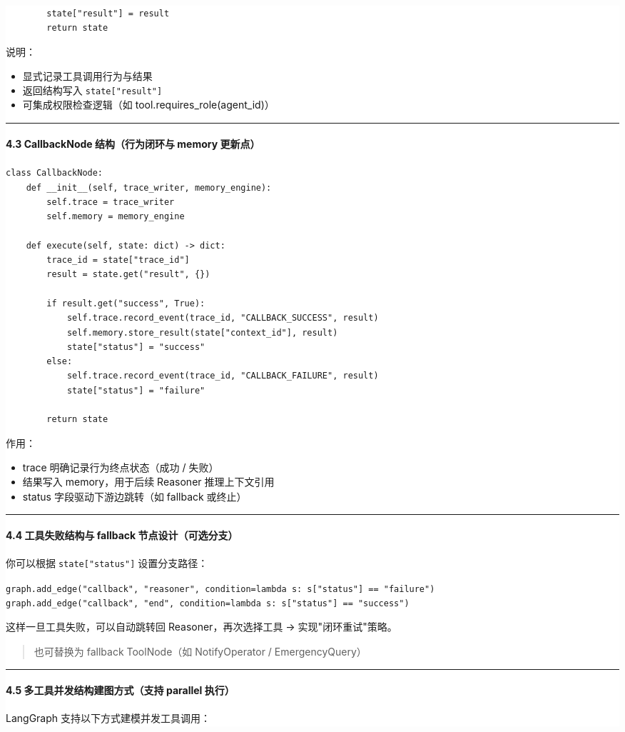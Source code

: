             state["result"] = result
            return state
    

说明：

*   显式记录工具调用行为与结果
*   返回结构写入 `state["result"]`
*   可集成权限检查逻辑（如 tool.requires_role(agent_id)）

* * *

#### 4.3 CallbackNode 结构（行为闭环与 memory 更新点）

    class CallbackNode:
        def __init__(self, trace_writer, memory_engine):
            self.trace = trace_writer
            self.memory = memory_engine
    
        def execute(self, state: dict) -> dict:
            trace_id = state["trace_id"]
            result = state.get("result", {})
    
            if result.get("success", True):
                self.trace.record_event(trace_id, "CALLBACK_SUCCESS", result)
                self.memory.store_result(state["context_id"], result)
                state["status"] = "success"
            else:
                self.trace.record_event(trace_id, "CALLBACK_FAILURE", result)
                state["status"] = "failure"
    
            return state
    

作用：

*   trace 明确记录行为终点状态（成功 / 失败）
*   结果写入 memory，用于后续 Reasoner 推理上下文引用
*   status 字段驱动下游边跳转（如 fallback 或终止）

* * *

#### 4.4 工具失败结构与 fallback 节点设计（可选分支）

你可以根据 `state["status"]` 设置分支路径：

    graph.add_edge("callback", "reasoner", condition=lambda s: s["status"] == "failure")
    graph.add_edge("callback", "end", condition=lambda s: s["status"] == "success")
    

这样一旦工具失败，可以自动跳转回 Reasoner，再次选择工具 → 实现"闭环重试"策略。

> 也可替换为 fallback ToolNode（如 NotifyOperator / EmergencyQuery）

* * *

#### 4.5 多工具并发结构建图方式（支持 parallel 执行）

LangGraph 支持以下方式建模并发工具调用：
